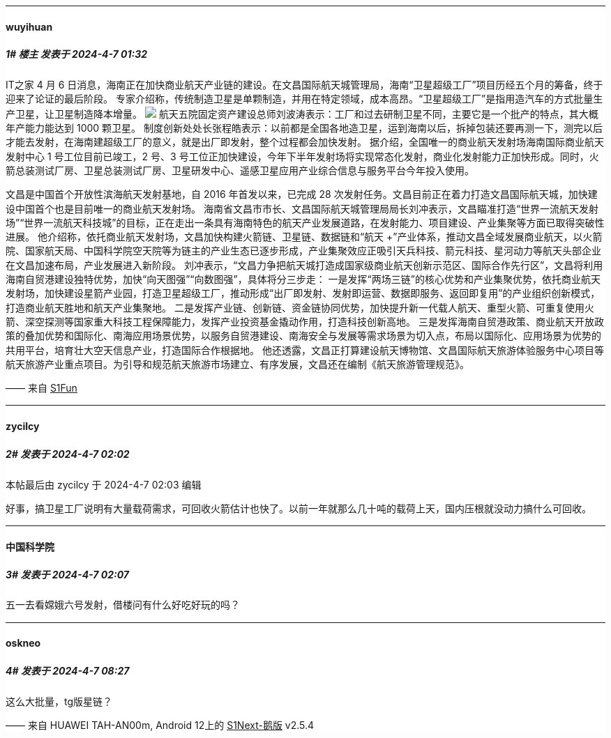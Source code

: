 ﻿
*****

####  wuyihuan  
##### 1#       楼主       发表于 2024-4-7 01:32

IT之家 4 月 6 日消息，海南正在加快商业航天产业链的建设。在文昌国际航天城管理局，海南“卫星超级工厂”项目历经五个月的筹备，终于迎来了论证的最后阶段。
专家介绍称，传统制造卫星是单颗制造，并用在特定领域，成本高昂。“卫星超级工厂”是指用造汽车的方式批量生产卫星，让卫星制造降本增量。
<img src="https://s2.loli.net/2024/04/07/4imosJWq2rYQGD6.png" referrerpolicy="no-referrer">
航天五院固定资产建设总师刘波涛表示：工厂和过去研制卫星不同，主要它是一个批产的特点，其大概年产能力能达到 1000 颗卫星。
制度创新处处长张程皓表示：以前都是全国各地造卫星，运到海南以后，拆掉包装还要再测一下，测完以后才能去发射，在海南建超级工厂的意义，就是出厂即发射，整个过程都会加快发射。
据介绍，全国唯一的商业航天发射场海南国际商业航天发射中心 1 号工位目前已竣工，2 号、3 号工位正加快建设，今年下半年发射场将实现常态化发射，商业化发射能力正加快形成。同时，火箭总装测试厂房、卫星总装测试厂房、卫星研发中心、遥感卫星应用产业综合信息与服务平台今年投入使用。

文昌是中国首个开放性滨海航天发射基地，自 2016 年首发以来，已完成 28 次发射任务。文昌目前正在着力打造文昌国际航天城，加快建设中国首个也是目前唯一的商业航天发射场。
海南省文昌市市长、文昌国际航天城管理局局长刘冲表示，文昌瞄准打造“世界一流航天发射场”“世界一流航天科技城”的目标，正在走出一条具有海南特色的航天产业发展道路，在发射能力、项目建设、产业集聚等方面已取得突破性进展。
他介绍称，依托商业航天发射场，文昌加快构建火箭链、卫星链、数据链和“航天 +”产业体系，推动文昌全域发展商业航天，以火箭院、国家航天局、中国科学院空天院等为链主的产业生态已逐步形成，产业集聚效应正吸引天兵科技、箭元科技、星河动力等航天头部企业在文昌加速布局，产业发展进入新阶段。
刘冲表示，“文昌力争把航天城打造成国家级商业航天创新示范区、国际合作先行区”，文昌将利用海南自贸港建设独特优势，加快“向天图强”“向数图强”，具体将分三步走：
一是发挥“两场三链”的核心优势和产业集聚优势，依托商业航天发射场，加快建设星箭产业园，打造卫星超级工厂，推动形成“出厂即发射、发射即运营、数据即服务、返回即复用”的产业组织创新模式，打造商业航天胜地和航天产业集聚地。
二是发挥产业链、创新链、资金链协同优势，加快提升新一代载人航天、重型火箭、可重复使用火箭、深空探测等国家重大科技工程保障能力，发挥产业投资基金撬动作用，打造科技创新高地。
三是发挥海南自贸港政策、商业航天开放政策的叠加优势和国际化、南海应用场景优势，以服务自贸港建设、南海安全与发展等需求场景为切入点，布局以国际化、应用场景为优势的共用平台，培育壮大空天信息产业，打造国际合作根据地。
他还透露，文昌正打算建设航天博物馆、文昌国际航天旅游体验服务中心项目等航天旅游产业重点项目。为引导和规范航天旅游市场建立、有序发展，文昌还在编制《航天旅游管理规范》。

—— 来自 [S1Fun](https://s1fun.koalcat.com)

*****

####  zycilcy  
##### 2#       发表于 2024-4-7 02:02

 本帖最后由 zycilcy 于 2024-4-7 02:03 编辑 

好事，搞卫星工厂说明有大量载荷需求，可回收火箭估计也快了。以前一年就那么几十吨的载荷上天，国内压根就没动力搞什么可回收。

*****

####  中国科学院  
##### 3#       发表于 2024-4-7 02:07

五一去看嫦娥六号发射，借楼问有什么好吃好玩的吗？

*****

####  oskneo  
##### 4#       发表于 2024-4-7 08:27

这么大批量，tg版星链？

—— 来自 HUAWEI TAH-AN00m, Android 12上的 [S1Next-鹅版](https://github.com/ykrank/S1-Next/releases) v2.5.4
